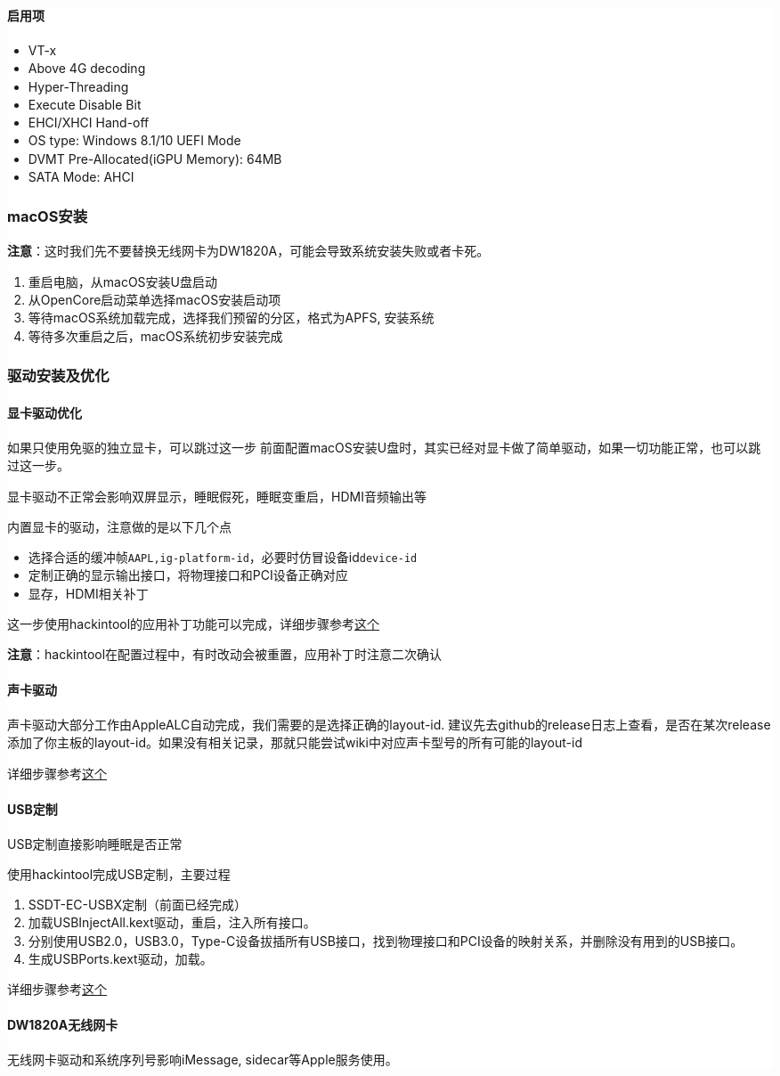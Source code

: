 #### 启用项
* VT-x
* Above 4G decoding
* Hyper-Threading
* Execute Disable Bit
* EHCI/XHCI Hand-off
* OS type: Windows 8.1/10 UEFI Mode
* DVMT Pre-Allocated(iGPU Memory): 64MB
* SATA Mode: AHCI

### macOS安装
**注意**：这时我们先不要替换无线网卡为DW1820A，可能会导致系统安装失败或者卡死。

1. 重启电脑，从macOS安装U盘启动
2. 从OpenCore启动菜单选择macOS安装启动项
3. 等待macOS系统加载完成，选择我们预留的分区，格式为APFS, 安装系统
4. 等待多次重启之后，macOS系统初步安装完成

### 驱动安装及优化
#### 显卡驱动优化
如果只使用免驱的独立显卡，可以跳过这一步
前面配置macOS安装U盘时，其实已经对显卡做了简单驱动，如果一切功能正常，也可以跳过这一步。

显卡驱动不正常会影响双屏显示，睡眠假死，睡眠变重启，HDMI音频输出等

内置显卡的驱动，注意做的是以下几个点
- 选择合适的缓冲帧`AAPL,ig-platform-id`，必要时仿冒设备id`device-id`
- 定制正确的显示输出接口，将物理接口和PCI设备正确对应
- 显存，HDMI相关补丁

这一步使用hackintool的应用补丁功能可以完成，详细步骤参考[这个](https://blog.daliansky.net/Tutorial-Using-Hackintool-to-open-the-correct-pose-of-the-8th-generation-core-display-HDMI-or-DVI-output.html)

**注意**：hackintool在配置过程中，有时改动会被重置，应用补丁时注意二次确认

#### 声卡驱动
声卡驱动大部分工作由AppleALC自动完成，我们需要的是选择正确的layout-id.
建议先去github的release日志上查看，是否在某次release添加了你主板的layout-id。如果没有相关记录，那就只能尝试wiki中对应声卡型号的所有可能的layout-id

详细步骤参考[这个](https://dortania.github.io/OpenCore-Post-Install/universal/audio.html)

#### USB定制
USB定制直接影响睡眠是否正常

使用hackintool完成USB定制，主要过程
1. SSDT-EC-USBX定制（前面已经完成）
2. 加载USBInjectAll.kext驱动，重启，注入所有接口。
3. 分别使用USB2.0，USB3.0，Type-C设备拔插所有USB接口，找到物理接口和PCI设备的映射关系，并删除没有用到的USB接口。
4. 生成USBPorts.kext驱动，加载。

详细步骤参考[这个](https://blog.daliansky.net/Intel-FB-Patcher-tutorial-and-insertion-pose.html#%E5%AE%9A%E5%88%B6usb)

#### DW1820A无线网卡
无线网卡驱动和系统序列号影响iMessage, sidecar等Apple服务使用。
